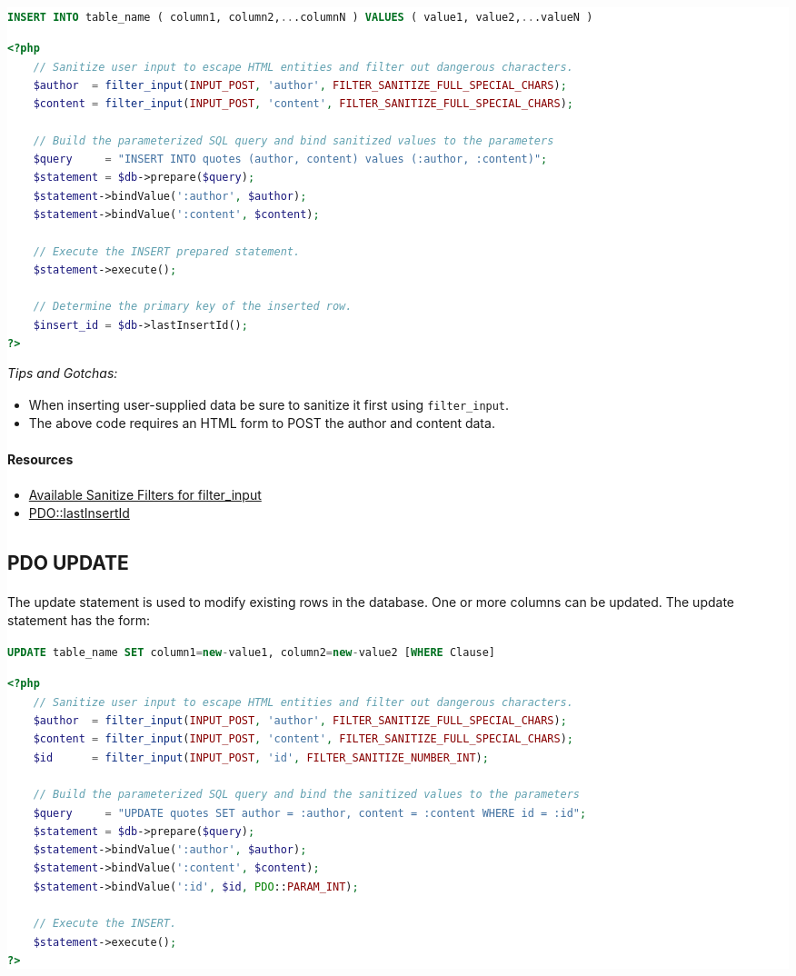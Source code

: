 ```sql
INSERT INTO table_name ( column1, column2,...columnN ) VALUES ( value1, value2,...valueN )
```

```php
<?php
    // Sanitize user input to escape HTML entities and filter out dangerous characters.
    $author  = filter_input(INPUT_POST, 'author', FILTER_SANITIZE_FULL_SPECIAL_CHARS);
    $content = filter_input(INPUT_POST, 'content', FILTER_SANITIZE_FULL_SPECIAL_CHARS);

    // Build the parameterized SQL query and bind sanitized values to the parameters
    $query     = "INSERT INTO quotes (author, content) values (:author, :content)";
    $statement = $db->prepare($query);
    $statement->bindValue(':author', $author);
    $statement->bindValue(':content', $content);

    // Execute the INSERT prepared statement.
    $statement->execute();

    // Determine the primary key of the inserted row.
    $insert_id = $db->lastInsertId();
?>
```

_Tips and Gotchas:_

- When inserting user-supplied data be sure to sanitize it first using `filter_input`.
- The above code requires an HTML form to POST the author and content data.

#### Resources

- [Available Sanitize Filters for filter_input](https://php.net/manual/en/filter.filters.sanitize.php)
- [PDO::lastInsertId](https://php.net/manual/en/pdo.lastinsertid.php)

## PDO UPDATE

The update statement is used to modify existing rows in the database. One or more columns can be updated. The update statement has the form:

```sql
UPDATE table_name SET column1=new-value1, column2=new-value2 [WHERE Clause]
```

```php
<?php
    // Sanitize user input to escape HTML entities and filter out dangerous characters.
    $author  = filter_input(INPUT_POST, 'author', FILTER_SANITIZE_FULL_SPECIAL_CHARS);
    $content = filter_input(INPUT_POST, 'content', FILTER_SANITIZE_FULL_SPECIAL_CHARS);
    $id      = filter_input(INPUT_POST, 'id', FILTER_SANITIZE_NUMBER_INT);

    // Build the parameterized SQL query and bind the sanitized values to the parameters
    $query     = "UPDATE quotes SET author = :author, content = :content WHERE id = :id";
    $statement = $db->prepare($query);
    $statement->bindValue(':author', $author);
    $statement->bindValue(':content', $content);
    $statement->bindValue(':id', $id, PDO::PARAM_INT);

    // Execute the INSERT.
    $statement->execute();
?>
```
